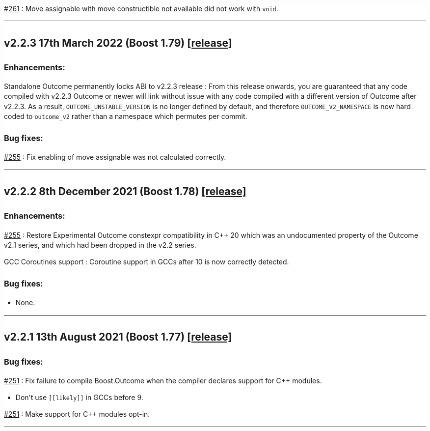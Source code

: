 [#261](https://github.com/ned14/outcome/issues/261)
: Move assignable with move constructible not available did not work with `void`.

---
## v2.2.3 17th March 2022 (Boost 1.79) [[release]](https://github.com/ned14/outcome/releases/tag/v2.2.3)

### Enhancements:

Standalone Outcome permanently locks ABI to v2.2.3 release
: From this release onwards, you are guaranteed that any code compiled with v2.2.3 Outcome
or newer will link without issue with any code compiled with a different version of Outcome
after v2.2.3. As a result, `OUTCOME_UNSTABLE_VERSION` is no longer defined by default, and
therefore `OUTCOME_V2_NAMESPACE` is now hard coded to `outcome_v2` rather than a namespace
which permutes per commit.

### Bug fixes:

[#255](https://github.com/ned14/outcome/issues/259)
: Fix enabling of move assignable was not calculated correctly.

---
## v2.2.2 8th December 2021 (Boost 1.78) [[release]](https://github.com/ned14/outcome/releases/tag/v2.2.2)

### Enhancements:

[#255](https://github.com/ned14/outcome/issues/255)
: Restore Experimental Outcome constexpr compatibility in C++ 20 which was an undocumented
property of the Outcome v2.1 series, and which had been dropped in the v2.2 series.

GCC Coroutines support
: Coroutine support in GCCs after 10 is now correctly detected.

### Bug fixes:

- None.

---
## v2.2.1 13th August 2021 (Boost 1.77) [[release]](https://github.com/ned14/outcome/releases/tag/v2.2.1)

### Bug fixes:

[#251](https://github.com/ned14/outcome/issues/251)
: Fix failure to compile Boost.Outcome when the compiler declares support for C++ modules.

- Don't use `[[likely]]` in GCCs before 9.

[#251](https://github.com/ned14/outcome/issues/253)
: Make support for C++ modules opt-in.

---